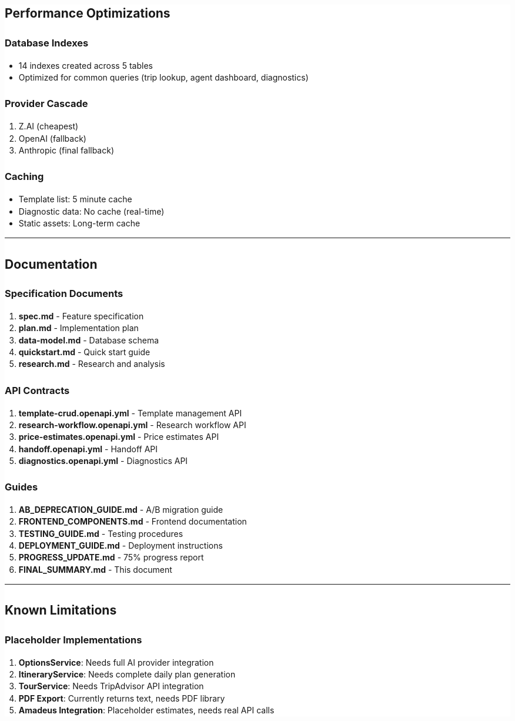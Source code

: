 
## Performance Optimizations

### Database Indexes
- 14 indexes created across 5 tables
- Optimized for common queries (trip lookup, agent dashboard, diagnostics)

### Provider Cascade
1. Z.AI (cheapest)
2. OpenAI (fallback)
3. Anthropic (final fallback)

### Caching
- Template list: 5 minute cache
- Diagnostic data: No cache (real-time)
- Static assets: Long-term cache

---

## Documentation

### Specification Documents
1. **spec.md** - Feature specification
2. **plan.md** - Implementation plan
3. **data-model.md** - Database schema
4. **quickstart.md** - Quick start guide
5. **research.md** - Research and analysis

### API Contracts
1. **template-crud.openapi.yml** - Template management API
2. **research-workflow.openapi.yml** - Research workflow API
3. **price-estimates.openapi.yml** - Price estimates API
4. **handoff.openapi.yml** - Handoff API
5. **diagnostics.openapi.yml** - Diagnostics API

### Guides
1. **AB_DEPRECATION_GUIDE.md** - A/B migration guide
2. **FRONTEND_COMPONENTS.md** - Frontend documentation
3. **TESTING_GUIDE.md** - Testing procedures
4. **DEPLOYMENT_GUIDE.md** - Deployment instructions
5. **PROGRESS_UPDATE.md** - 75% progress report
6. **FINAL_SUMMARY.md** - This document

---

## Known Limitations

### Placeholder Implementations
1. **OptionsService**: Needs full AI provider integration
2. **ItineraryService**: Needs complete daily plan generation
3. **TourService**: Needs TripAdvisor API integration
4. **PDF Export**: Currently returns text, needs PDF library
5. **Amadeus Integration**: Placeholder estimates, needs real API calls
